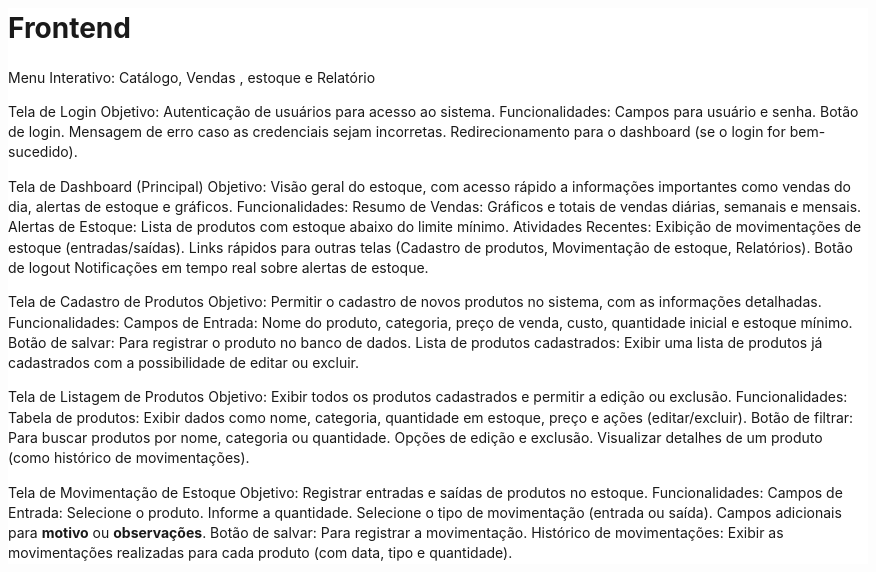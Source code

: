 # Frontend

Menu Interativo: Catálogo, Vendas , estoque e Relatório

Tela de Login
Objetivo: Autenticação de usuários para acesso ao sistema.
Funcionalidades:
Campos para usuário e senha.
Botão de login.
Mensagem de erro caso as credenciais sejam incorretas.
Redirecionamento para o dashboard (se o login for bem-sucedido).

Tela de Dashboard (Principal)
Objetivo: Visão geral do estoque, com acesso rápido a informações importantes como
vendas do dia, alertas de estoque e gráficos.
Funcionalidades:
Resumo de Vendas: Gráficos e totais de vendas diárias, semanais e mensais.
Alertas de Estoque: Lista de produtos com estoque abaixo do limite mínimo.
Atividades Recentes: Exibição de movimentações de estoque (entradas/saídas).
Links rápidos para outras telas (Cadastro de produtos, Movimentação de estoque, Relatórios).
Botão de logout
Notificações em tempo real sobre alertas de estoque.

Tela de Cadastro de Produtos
Objetivo: Permitir o cadastro de novos produtos no sistema, com as informações
detalhadas.
Funcionalidades:
Campos de Entrada: Nome do produto, categoria, preço de venda, custo, quantidade inicial e estoque mínimo.
Botão de salvar: Para registrar o produto no banco de dados.
Lista de produtos cadastrados: Exibir uma lista de produtos já cadastrados com a possibilidade de editar ou excluir.

Tela de Listagem de Produtos
Objetivo: Exibir todos os produtos cadastrados e permitir a edição ou exclusão.
Funcionalidades:
Tabela de produtos: Exibir dados como nome, categoria, quantidade em estoque, preço e ações (editar/excluir).
Botão de filtrar: Para buscar produtos por nome, categoria ou quantidade.
Opções de edição e exclusão.
Visualizar detalhes de um produto (como histórico de movimentações).


Tela de Movimentação de Estoque
Objetivo: Registrar entradas e saídas de produtos no estoque.
Funcionalidades:
Campos de Entrada:
Selecione o produto.
Informe a quantidade.
Selecione o tipo de movimentação (entrada ou saída).
Campos adicionais para **motivo** ou **observações**.
Botão de salvar: Para registrar a movimentação.
Histórico de movimentações: Exibir as movimentações realizadas para cada produto (com data, tipo e quantidade).
